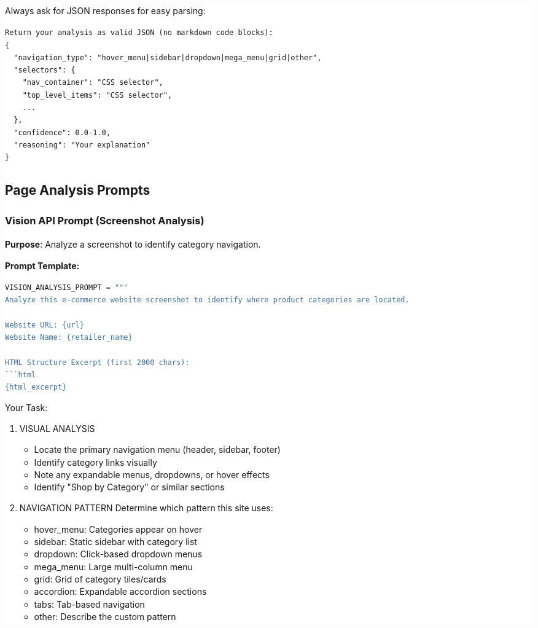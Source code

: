 Always ask for JSON responses for easy parsing:

```
Return your analysis as valid JSON (no markdown code blocks):
{
  "navigation_type": "hover_menu|sidebar|dropdown|mega_menu|grid|other",
  "selectors": {
    "nav_container": "CSS selector",
    "top_level_items": "CSS selector",
    ...
  },
  "confidence": 0.0-1.0,
  "reasoning": "Your explanation"
}
```

## Page Analysis Prompts

### Vision API Prompt (Screenshot Analysis)

**Purpose**: Analyze a screenshot to identify category navigation.

**Prompt Template:**

```python
VISION_ANALYSIS_PROMPT = """
Analyze this e-commerce website screenshot to identify where product categories are located.

Website URL: {url}
Website Name: {retailer_name}

HTML Structure Excerpt (first 2000 chars):
```html
{html_excerpt}
```

Your Task:
1. VISUAL ANALYSIS
   - Locate the primary navigation menu (header, sidebar, footer)
   - Identify category links visually
   - Note any expandable menus, dropdowns, or hover effects
   - Identify "Shop by Category" or similar sections

2. NAVIGATION PATTERN
   Determine which pattern this site uses:
   - hover_menu: Categories appear on hover
   - sidebar: Static sidebar with category list
   - dropdown: Click-based dropdown menus
   - mega_menu: Large multi-column menu
   - grid: Grid of category tiles/cards
   - accordion: Expandable accordion sections
   - tabs: Tab-based navigation
   - other: Describe the custom pattern
